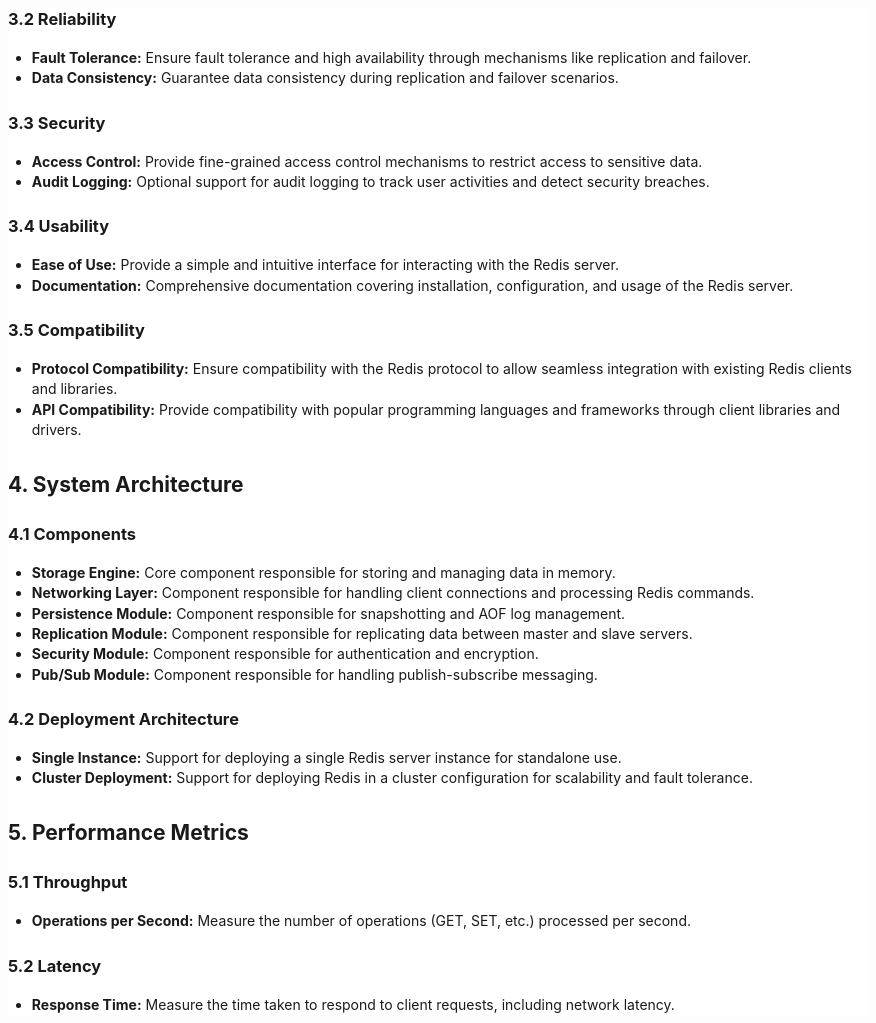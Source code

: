 ### 3.2 Reliability
- **Fault Tolerance:** Ensure fault tolerance and high availability through mechanisms like replication and failover.
- **Data Consistency:** Guarantee data consistency during replication and failover scenarios.

### 3.3 Security
- **Access Control:** Provide fine-grained access control mechanisms to restrict access to sensitive data.
- **Audit Logging:** Optional support for audit logging to track user activities and detect security breaches.

### 3.4 Usability
- **Ease of Use:** Provide a simple and intuitive interface for interacting with the Redis server.
- **Documentation:** Comprehensive documentation covering installation, configuration, and usage of the Redis server.

### 3.5 Compatibility
- **Protocol Compatibility:** Ensure compatibility with the Redis protocol to allow seamless integration with existing Redis clients and libraries.
- **API Compatibility:** Provide compatibility with popular programming languages and frameworks through client libraries and drivers.

## 4. System Architecture

### 4.1 Components
- **Storage Engine:** Core component responsible for storing and managing data in memory.
- **Networking Layer:** Component responsible for handling client connections and processing Redis commands.
- **Persistence Module:** Component responsible for snapshotting and AOF log management.
- **Replication Module:** Component responsible for replicating data between master and slave servers.
- **Security Module:** Component responsible for authentication and encryption.
- **Pub/Sub Module:** Component responsible for handling publish-subscribe messaging.

### 4.2 Deployment Architecture
- **Single Instance:** Support for deploying a single Redis server instance for standalone use.
- **Cluster Deployment:** Support for deploying Redis in a cluster configuration for scalability and fault tolerance.

## 5. Performance Metrics

### 5.1 Throughput
- **Operations per Second:** Measure the number of operations (GET, SET, etc.) processed per second.

### 5.2 Latency
- **Response Time:** Measure the time taken to respond to client requests, including network latency.
